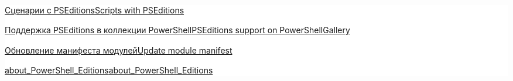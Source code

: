 [<span data-ttu-id="72a05-160">Сценарии с PSEditions</span><span class="sxs-lookup"><span data-stu-id="72a05-160">Scripts with PSEditions</span></span>](script-psedition-support.md)

[<span data-ttu-id="72a05-161">Поддержка PSEditions в коллекции PowerShell</span><span class="sxs-lookup"><span data-stu-id="72a05-161">PSEditions support on PowerShellGallery</span></span>](../how-to/finding-packages/searching-by-compatibility.md)

[<span data-ttu-id="72a05-162">Обновление манифеста модулей</span><span class="sxs-lookup"><span data-stu-id="72a05-162">Update module manifest</span></span>](/powershell/module/powershellget/update-modulemanifest)

<span data-ttu-id="72a05-163">[about_PowerShell_Editions][]</span><span class="sxs-lookup"><span data-stu-id="72a05-163">[about_PowerShell_Editions][]</span></span>

[about_PowerShell_Editions]: /powershell/module/Microsoft.PowerShell.Core/About/about_PowerShell_Editions
